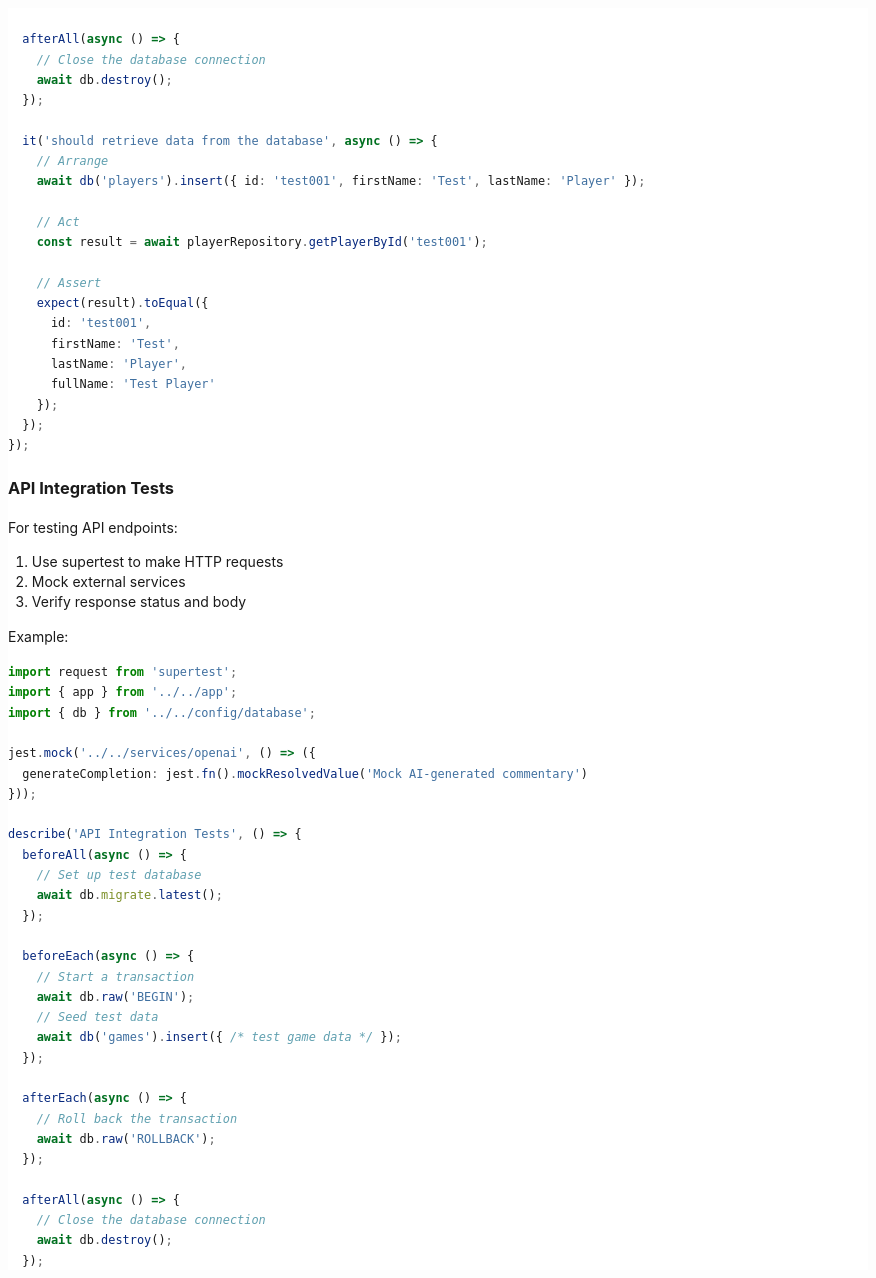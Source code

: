 ```typescript
  
  afterAll(async () => {
    // Close the database connection
    await db.destroy();
  });
  
  it('should retrieve data from the database', async () => {
    // Arrange
    await db('players').insert({ id: 'test001', firstName: 'Test', lastName: 'Player' });
    
    // Act
    const result = await playerRepository.getPlayerById('test001');
    
    // Assert
    expect(result).toEqual({
      id: 'test001',
      firstName: 'Test',
      lastName: 'Player',
      fullName: 'Test Player'
    });
  });
});
```

### API Integration Tests

For testing API endpoints:

1. Use supertest to make HTTP requests
2. Mock external services
3. Verify response status and body

Example:

```typescript
import request from 'supertest';
import { app } from '../../app';
import { db } from '../../config/database';

jest.mock('../../services/openai', () => ({
  generateCompletion: jest.fn().mockResolvedValue('Mock AI-generated commentary')
}));

describe('API Integration Tests', () => {
  beforeAll(async () => {
    // Set up test database
    await db.migrate.latest();
  });
  
  beforeEach(async () => {
    // Start a transaction
    await db.raw('BEGIN');
    // Seed test data
    await db('games').insert({ /* test game data */ });
  });
  
  afterEach(async () => {
    // Roll back the transaction
    await db.raw('ROLLBACK');
  });
  
  afterAll(async () => {
    // Close the database connection
    await db.destroy();
  });
```
